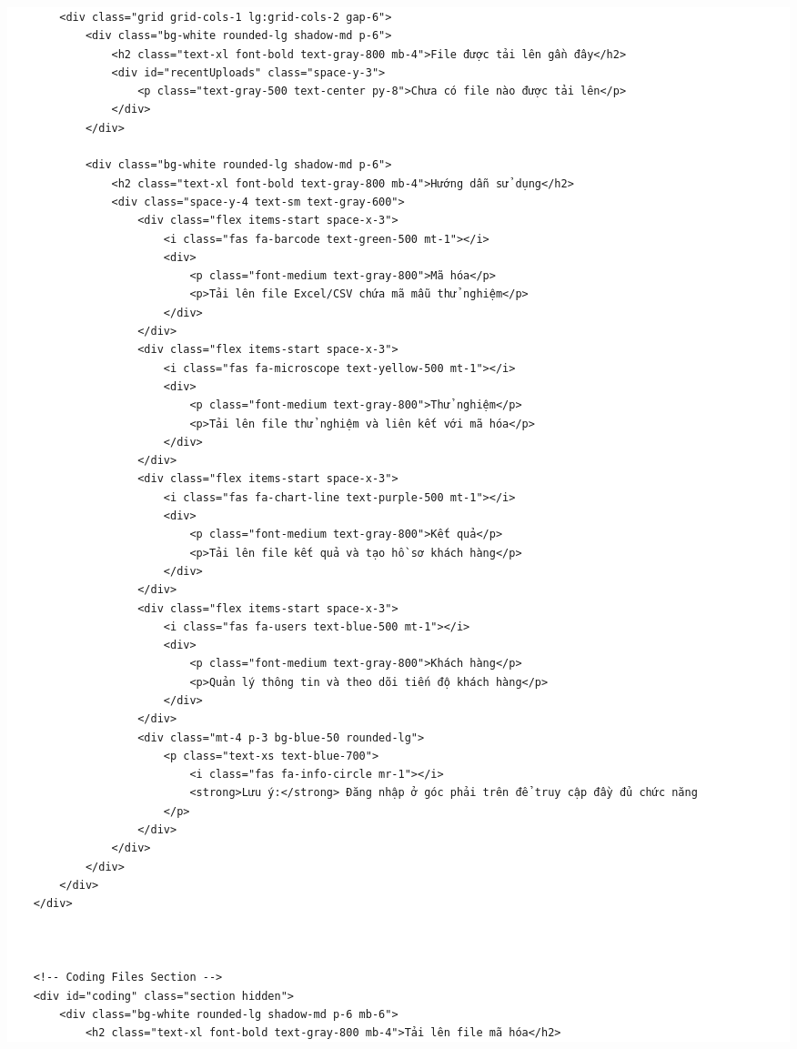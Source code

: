             <div class="grid grid-cols-1 lg:grid-cols-2 gap-6">
                <div class="bg-white rounded-lg shadow-md p-6">
                    <h2 class="text-xl font-bold text-gray-800 mb-4">File được tải lên gần đây</h2>
                    <div id="recentUploads" class="space-y-3">
                        <p class="text-gray-500 text-center py-8">Chưa có file nào được tải lên</p>
                    </div>
                </div>
                
                <div class="bg-white rounded-lg shadow-md p-6">
                    <h2 class="text-xl font-bold text-gray-800 mb-4">Hướng dẫn sử dụng</h2>
                    <div class="space-y-4 text-sm text-gray-600">
                        <div class="flex items-start space-x-3">
                            <i class="fas fa-barcode text-green-500 mt-1"></i>
                            <div>
                                <p class="font-medium text-gray-800">Mã hóa</p>
                                <p>Tải lên file Excel/CSV chứa mã mẫu thử nghiệm</p>
                            </div>
                        </div>
                        <div class="flex items-start space-x-3">
                            <i class="fas fa-microscope text-yellow-500 mt-1"></i>
                            <div>
                                <p class="font-medium text-gray-800">Thử nghiệm</p>
                                <p>Tải lên file thử nghiệm và liên kết với mã hóa</p>
                            </div>
                        </div>
                        <div class="flex items-start space-x-3">
                            <i class="fas fa-chart-line text-purple-500 mt-1"></i>
                            <div>
                                <p class="font-medium text-gray-800">Kết quả</p>
                                <p>Tải lên file kết quả và tạo hồ sơ khách hàng</p>
                            </div>
                        </div>
                        <div class="flex items-start space-x-3">
                            <i class="fas fa-users text-blue-500 mt-1"></i>
                            <div>
                                <p class="font-medium text-gray-800">Khách hàng</p>
                                <p>Quản lý thông tin và theo dõi tiến độ khách hàng</p>
                            </div>
                        </div>
                        <div class="mt-4 p-3 bg-blue-50 rounded-lg">
                            <p class="text-xs text-blue-700">
                                <i class="fas fa-info-circle mr-1"></i>
                                <strong>Lưu ý:</strong> Đăng nhập ở góc phải trên để truy cập đầy đủ chức năng
                            </p>
                        </div>
                    </div>
                </div>
            </div>
        </div>



        <!-- Coding Files Section -->
        <div id="coding" class="section hidden">
            <div class="bg-white rounded-lg shadow-md p-6 mb-6">
                <h2 class="text-xl font-bold text-gray-800 mb-4">Tải lên file mã hóa</h2>
                